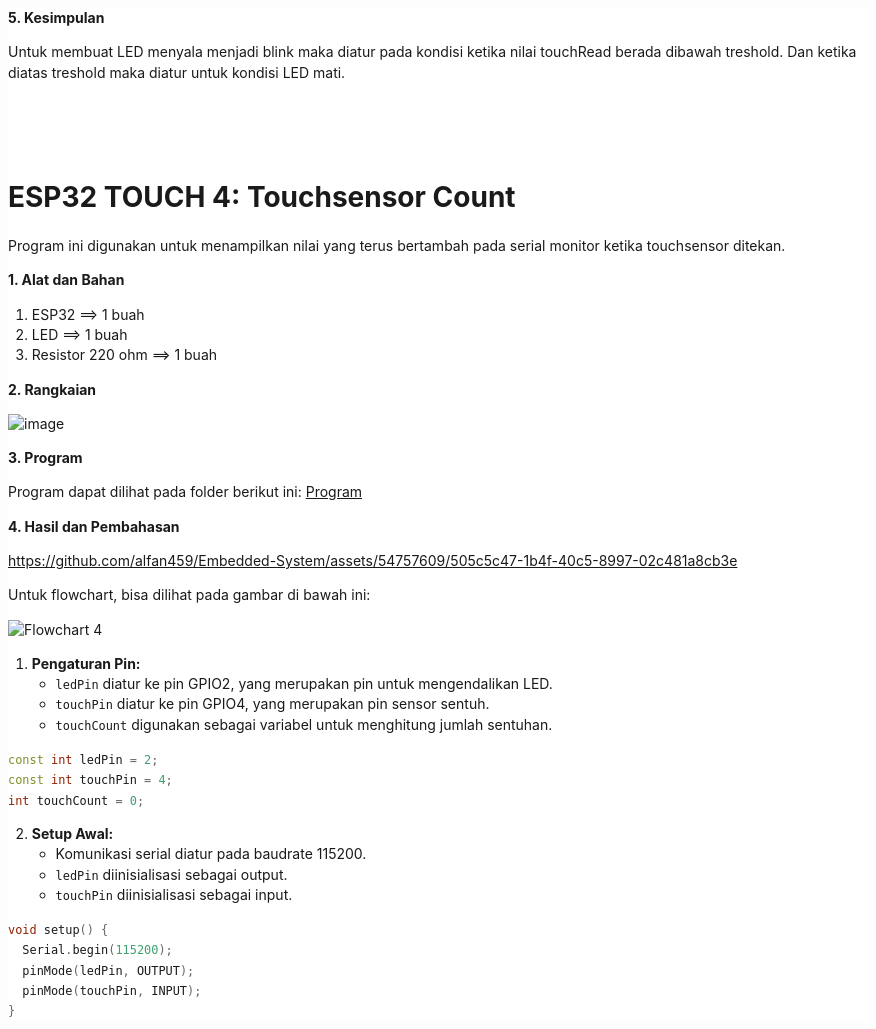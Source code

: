 **5. Kesimpulan**

Untuk membuat LED menyala menjadi blink maka diatur pada kondisi ketika nilai touchRead berada dibawah treshold. Dan ketika diatas treshold maka diatur untuk kondisi LED mati.

<br></br>

# ESP32 TOUCH 4: Touchsensor Count
Program ini digunakan untuk menampilkan nilai yang terus bertambah pada serial monitor ketika touchsensor ditekan.

**1. Alat dan Bahan**
1. ESP32             ==> 1 buah
2. LED               ==> 1 buah
3. Resistor 220 ohm  ==> 1 buah

**2. Rangkaian**

![image](https://github.com/alfan459/Embedded-System/assets/54757609/1eaff866-7a60-478d-a3d5-e373569772c9)


**3. Program**

Program dapat dilihat pada folder berikut ini: <a href="https://github.com/alfan459/Embedded-System/tree/master/Jobsheet%202%20Protokol%20Komunikasi%20dan%20Sensor/a.%20ESP32%20Capacitive%20Touch%20Sensor/Touchcount"> Program </a>

**4. Hasil dan Pembahasan**

https://github.com/alfan459/Embedded-System/assets/54757609/505c5c47-1b4f-40c5-8997-02c481a8cb3e

Untuk flowchart, bisa dilihat pada gambar di bawah ini:

![Flowchart 4](https://github.com/alfan459/Embedded-System/assets/54757609/d12c3870-5c53-40cd-9eef-bdd5f421809b)


1. **Pengaturan Pin:**
   - `ledPin` diatur ke pin GPIO2, yang merupakan pin untuk mengendalikan LED.
   - `touchPin` diatur ke pin GPIO4, yang merupakan pin sensor sentuh.
   - `touchCount` digunakan sebagai variabel untuk menghitung jumlah sentuhan.

```cpp
const int ledPin = 2;
const int touchPin = 4;
int touchCount = 0;
```

2. **Setup Awal:**
   - Komunikasi serial diatur pada baudrate 115200.
   - `ledPin` diinisialisasi sebagai output.
   - `touchPin` diinisialisasi sebagai input.

```cpp
void setup() {
  Serial.begin(115200);
  pinMode(ledPin, OUTPUT);
  pinMode(touchPin, INPUT);
}
```
